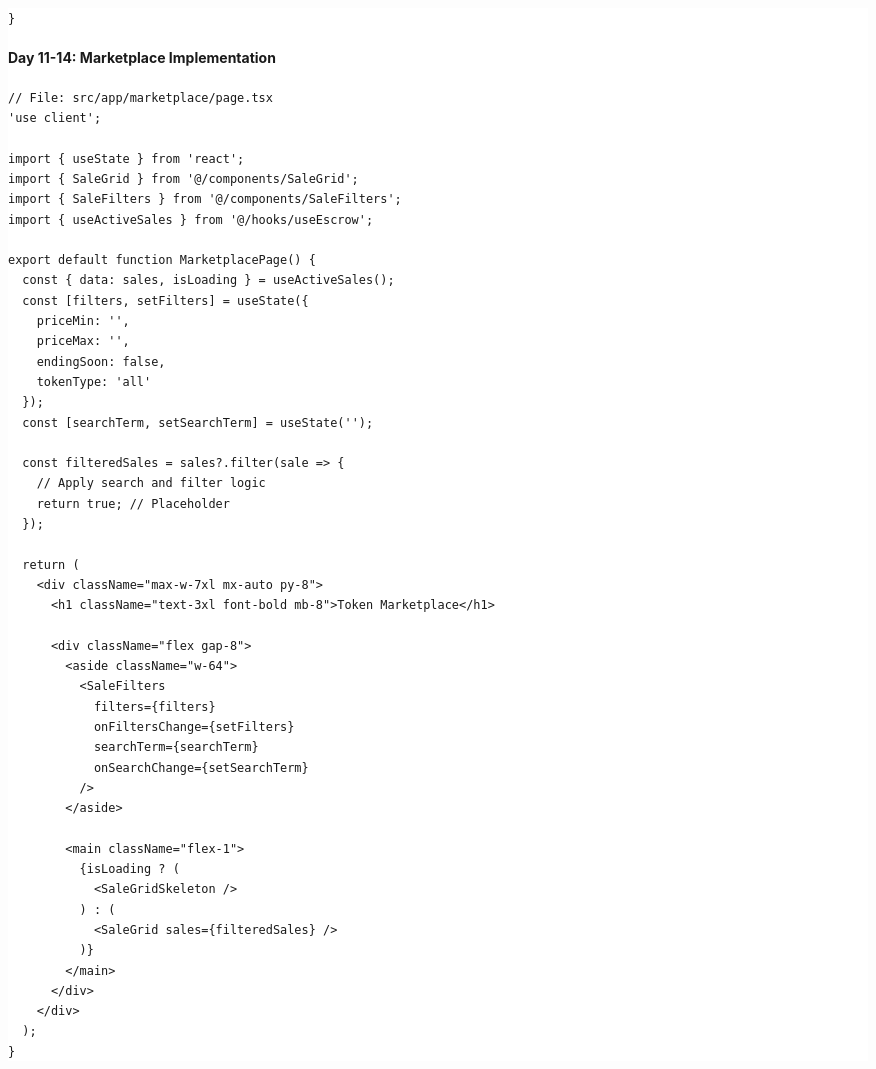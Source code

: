 ```tsx
}
```

#### **Day 11-14: Marketplace Implementation**
```tsx
// File: src/app/marketplace/page.tsx
'use client';

import { useState } from 'react';
import { SaleGrid } from '@/components/SaleGrid';
import { SaleFilters } from '@/components/SaleFilters';
import { useActiveSales } from '@/hooks/useEscrow';

export default function MarketplacePage() {
  const { data: sales, isLoading } = useActiveSales();
  const [filters, setFilters] = useState({
    priceMin: '',
    priceMax: '',
    endingSoon: false,
    tokenType: 'all'
  });
  const [searchTerm, setSearchTerm] = useState('');
  
  const filteredSales = sales?.filter(sale => {
    // Apply search and filter logic
    return true; // Placeholder
  });
  
  return (
    <div className="max-w-7xl mx-auto py-8">
      <h1 className="text-3xl font-bold mb-8">Token Marketplace</h1>
      
      <div className="flex gap-8">
        <aside className="w-64">
          <SaleFilters 
            filters={filters}
            onFiltersChange={setFilters}
            searchTerm={searchTerm}
            onSearchChange={setSearchTerm}
          />
        </aside>
        
        <main className="flex-1">
          {isLoading ? (
            <SaleGridSkeleton />
          ) : (
            <SaleGrid sales={filteredSales} />
          )}
        </main>
      </div>
    </div>
  );
}
```
